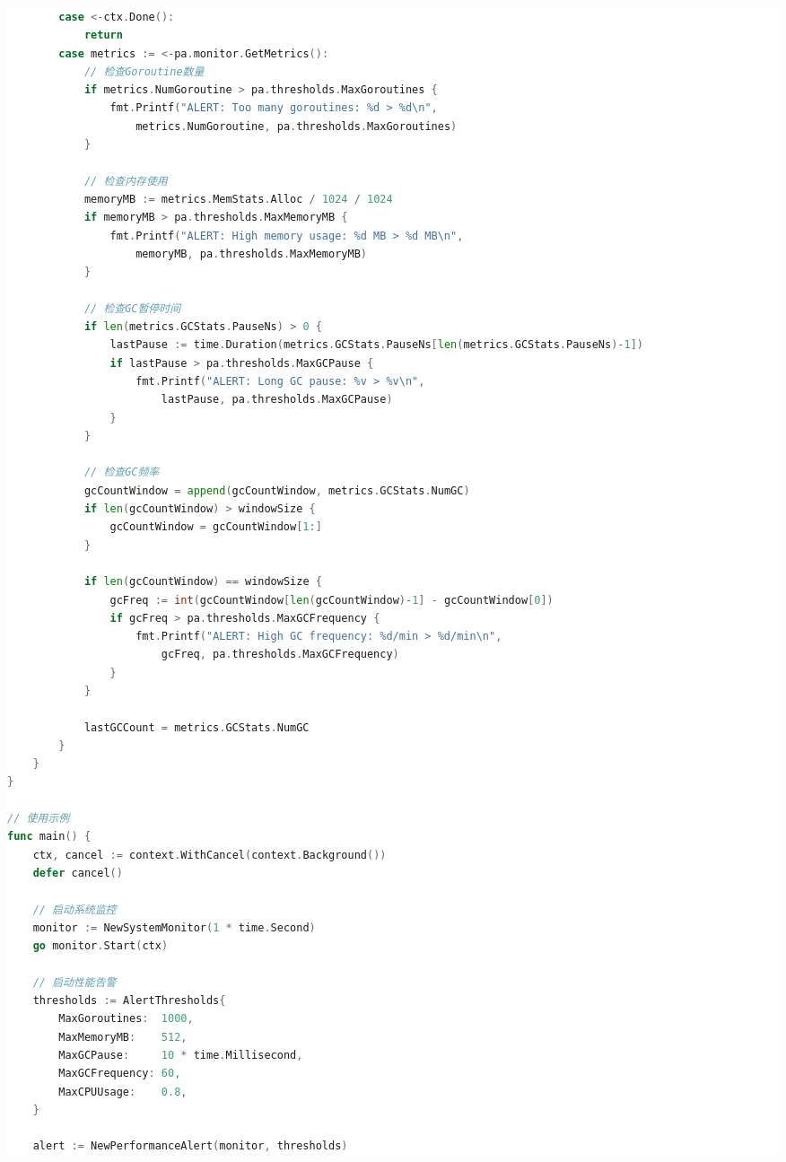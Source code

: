 ```go
        case <-ctx.Done():
            return
        case metrics := <-pa.monitor.GetMetrics():
            // 检查Goroutine数量
            if metrics.NumGoroutine > pa.thresholds.MaxGoroutines {
                fmt.Printf("ALERT: Too many goroutines: %d > %d\n", 
                    metrics.NumGoroutine, pa.thresholds.MaxGoroutines)
            }
            
            // 检查内存使用
            memoryMB := metrics.MemStats.Alloc / 1024 / 1024
            if memoryMB > pa.thresholds.MaxMemoryMB {
                fmt.Printf("ALERT: High memory usage: %d MB > %d MB\n", 
                    memoryMB, pa.thresholds.MaxMemoryMB)
            }
            
            // 检查GC暂停时间
            if len(metrics.GCStats.PauseNs) > 0 {
                lastPause := time.Duration(metrics.GCStats.PauseNs[len(metrics.GCStats.PauseNs)-1])
                if lastPause > pa.thresholds.MaxGCPause {
                    fmt.Printf("ALERT: Long GC pause: %v > %v\n", 
                        lastPause, pa.thresholds.MaxGCPause)
                }
            }
            
            // 检查GC频率
            gcCountWindow = append(gcCountWindow, metrics.GCStats.NumGC)
            if len(gcCountWindow) > windowSize {
                gcCountWindow = gcCountWindow[1:]
            }
            
            if len(gcCountWindow) == windowSize {
                gcFreq := int(gcCountWindow[len(gcCountWindow)-1] - gcCountWindow[0])
                if gcFreq > pa.thresholds.MaxGCFrequency {
                    fmt.Printf("ALERT: High GC frequency: %d/min > %d/min\n", 
                        gcFreq, pa.thresholds.MaxGCFrequency)
                }
            }
            
            lastGCCount = metrics.GCStats.NumGC
        }
    }
}

// 使用示例
func main() {
    ctx, cancel := context.WithCancel(context.Background())
    defer cancel()
    
    // 启动系统监控
    monitor := NewSystemMonitor(1 * time.Second)
    go monitor.Start(ctx)
    
    // 启动性能告警
    thresholds := AlertThresholds{
        MaxGoroutines:  1000,
        MaxMemoryMB:    512,
        MaxGCPause:     10 * time.Millisecond,
        MaxGCFrequency: 60,
        MaxCPUUsage:    0.8,
    }
    
    alert := NewPerformanceAlert(monitor, thresholds)
```